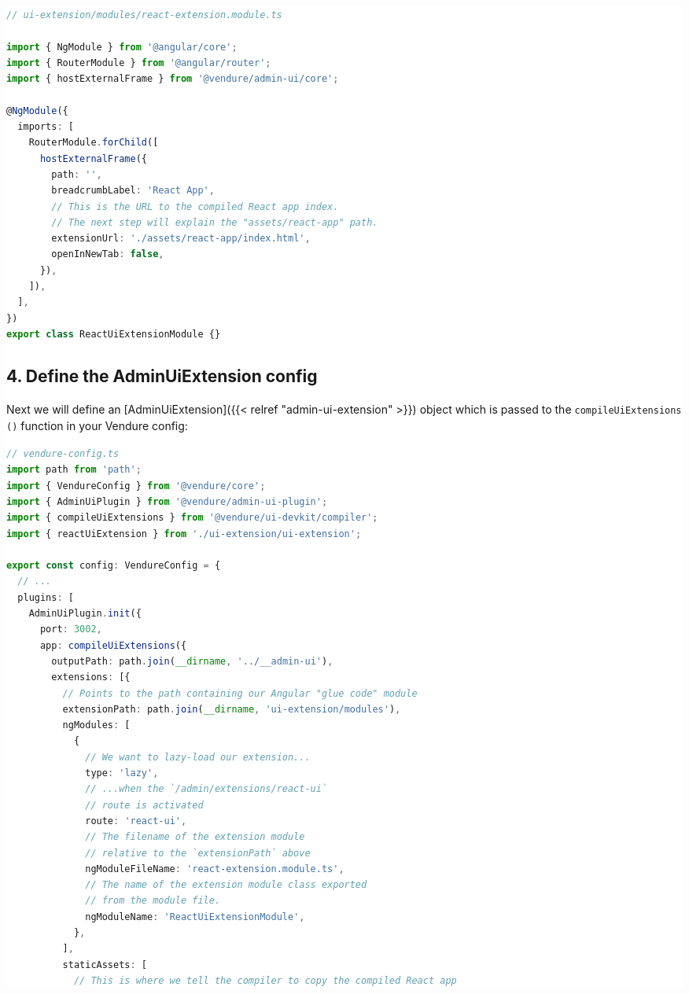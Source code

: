 ```TypeScript
// ui-extension/modules/react-extension.module.ts

import { NgModule } from '@angular/core';
import { RouterModule } from '@angular/router';
import { hostExternalFrame } from '@vendure/admin-ui/core';

@NgModule({
  imports: [
    RouterModule.forChild([
      hostExternalFrame({
        path: '',
        breadcrumbLabel: 'React App',
        // This is the URL to the compiled React app index.
        // The next step will explain the "assets/react-app" path.
        extensionUrl: './assets/react-app/index.html',
        openInNewTab: false,
      }),
    ]),
  ],
})
export class ReactUiExtensionModule {}
```

## 4. Define the AdminUiExtension config

Next we will define an [AdminUiExtension]({{< relref "admin-ui-extension" >}}) object which is passed to the `compileUiExtensions()` function in your Vendure config:

```TypeScript
// vendure-config.ts
import path from 'path';
import { VendureConfig } from '@vendure/core';
import { AdminUiPlugin } from '@vendure/admin-ui-plugin';
import { compileUiExtensions } from '@vendure/ui-devkit/compiler';
import { reactUiExtension } from './ui-extension/ui-extension';

export const config: VendureConfig = {
  // ...
  plugins: [
    AdminUiPlugin.init({
      port: 3002,
      app: compileUiExtensions({
        outputPath: path.join(__dirname, '../__admin-ui'),
        extensions: [{
          // Points to the path containing our Angular "glue code" module
          extensionPath: path.join(__dirname, 'ui-extension/modules'),
          ngModules: [
            {
              // We want to lazy-load our extension...
              type: 'lazy',
              // ...when the `/admin/extensions/react-ui` 
              // route is activated 
              route: 'react-ui',
              // The filename of the extension module 
              // relative to the `extensionPath` above
              ngModuleFileName: 'react-extension.module.ts',
              // The name of the extension module class exported
              // from the module file.
              ngModuleName: 'ReactUiExtensionModule',
            },
          ],
          staticAssets: [
            // This is where we tell the compiler to copy the compiled React app
```